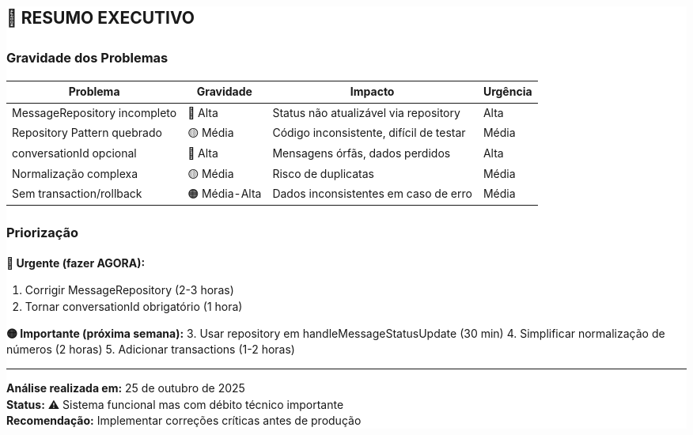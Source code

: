 
## 📝 RESUMO EXECUTIVO

### Gravidade dos Problemas

| Problema | Gravidade | Impacto | Urgência |
|----------|-----------|---------|----------|
| MessageRepository incompleto | 🔴 Alta | Status não atualizável via repository | Alta |
| Repository Pattern quebrado | 🟡 Média | Código inconsistente, difícil de testar | Média |
| conversationId opcional | 🔴 Alta | Mensagens órfãs, dados perdidos | Alta |
| Normalização complexa | 🟡 Média | Risco de duplicatas | Média |
| Sem transaction/rollback | 🟠 Média-Alta | Dados inconsistentes em caso de erro | Média |

### Priorização

**🔴 Urgente (fazer AGORA):**
1. Corrigir MessageRepository (2-3 horas)
2. Tornar conversationId obrigatório (1 hora)

**🟡 Importante (próxima semana):**
3. Usar repository em handleMessageStatusUpdate (30 min)
4. Simplificar normalização de números (2 horas)
5. Adicionar transactions (1-2 horas)

---

**Análise realizada em:** 25 de outubro de 2025  
**Status:** ⚠️ Sistema funcional mas com débito técnico importante  
**Recomendação:** Implementar correções críticas antes de produção
